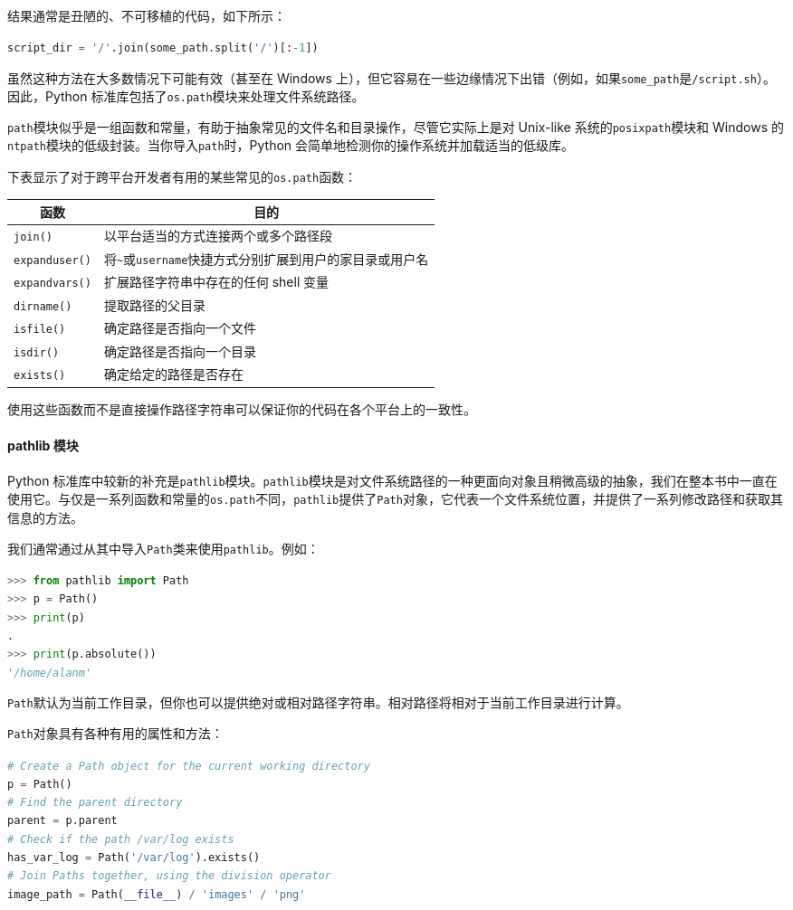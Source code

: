 结果通常是丑陋的、不可移植的代码，如下所示：

```py
script_dir = '/'.join(some_path.split('/')[:-1]) 
```

虽然这种方法在大多数情况下可能有效（甚至在 Windows 上），但它容易在一些边缘情况下出错（例如，如果`some_path`是`/script.sh`）。因此，Python 标准库包括了`os.path`模块来处理文件系统路径。

`path`模块似乎是一组函数和常量，有助于抽象常见的文件名和目录操作，尽管它实际上是对 Unix-like 系统的`posixpath`模块和 Windows 的`ntpath`模块的低级封装。当你导入`path`时，Python 会简单地检测你的操作系统并加载适当的低级库。

下表显示了对于跨平台开发者有用的某些常见的`os.path`函数：

| 函数 | 目的 |
| --- | --- |
| `join()` | 以平台适当的方式连接两个或多个路径段 |
| `expanduser()` | 将`~`或`username`快捷方式分别扩展到用户的家目录或用户名 |
| `expandvars()` | 扩展路径字符串中存在的任何 shell 变量 |
| `dirname()` | 提取路径的父目录 |
| `isfile()` | 确定路径是否指向一个文件 |
| `isdir()` | 确定路径是否指向一个目录 |
| `exists()` | 确定给定的路径是否存在 |

使用这些函数而不是直接操作路径字符串可以保证你的代码在各个平台上的一致性。

#### pathlib 模块

Python 标准库中较新的补充是`pathlib`模块。`pathlib`模块是对文件系统路径的一种更面向对象且稍微高级的抽象，我们在整本书中一直在使用它。与仅是一系列函数和常量的`os.path`不同，`pathlib`提供了`Path`对象，它代表一个文件系统位置，并提供了一系列修改路径和获取其信息的方法。

我们通常通过从其中导入`Path`类来使用`pathlib`。例如：

```py
>>> from pathlib import Path
>>> p = Path()
>>> print(p)
.
>>> print(p.absolute())
'/home/alanm' 
```

`Path`默认为当前工作目录，但你也可以提供绝对或相对路径字符串。相对路径将相对于当前工作目录进行计算。

`Path`对象具有各种有用的属性和方法：

```py
# Create a Path object for the current working directory
p = Path()
# Find the parent directory
parent = p.parent
# Check if the path /var/log exists
has_var_log = Path('/var/log').exists()
# Join Paths together, using the division operator
image_path = Path(__file__) / 'images' / 'png' 
```

